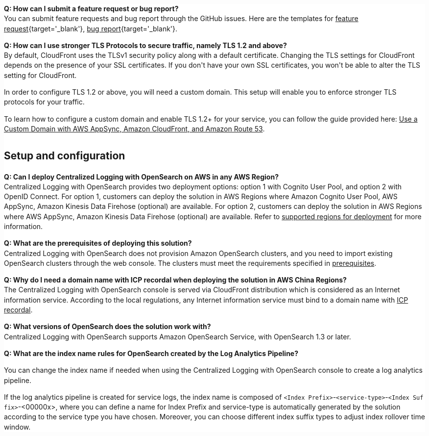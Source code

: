**Q: How can I submit a feature request or bug report?**</br>
You can submit feature requests and bug report through the GitHub issues. Here are the templates for [feature request][github-fr]{target='_blank'}, [bug report][github-br]{target='_blank'}.

**Q: How can I use stronger TLS Protocols to secure traffic, namely TLS 1.2 and above?**</br>
By default, CloudFront uses the TLSv1 security policy along with a default certificate.
Changing the TLS settings for CloudFront depends on the presence of your SSL certificates. If you don't have your own SSL certificates, you won't be able to alter the TLS setting for CloudFront.

In order to configure TLS 1.2 or above, you will need a custom domain. This setup will enable you to enforce stronger TLS protocols for your traffic.

To learn how to configure a custom domain and enable TLS 1.2+ for your service, you can follow the guide provided here: [Use a Custom Domain with AWS AppSync, Amazon CloudFront, and Amazon Route 53](https://aws.amazon.com/blogs/mobile/use-a-custom-domain-with-aws-appsync-amazon-cloudfront-and-amazon-route-53/).

## Setup and configuration

**Q: Can I deploy Centralized Logging with OpenSearch on AWS in any AWS Region?**</br>
Centralized Logging with OpenSearch provides two deployment options: option 1 with Cognito User Pool, and option 2 with OpenID Connect. For
option 1, customers can deploy the solution in AWS Regions where Amazon Cognito User Pool, AWS AppSync, Amazon Kinesis Data Firehose (optional) are available.
For option 2, customers can deploy the solution in AWS Regions where AWS AppSync, Amazon Kinesis Data Firehose (optional) are available.
Refer to [supported regions for deployment](./plan-deployment/considerations.md#regional-deployments) for more information.

**Q: What are the prerequisites of deploying this solution?**</br>
Centralized Logging with OpenSearch does not provision Amazon OpenSearch clusters, and you need to import existing OpenSearch clusters through the web console. The clusters
must meet the requirements specified in [prerequisites](./domains/import.md#prerequisite).

**Q: Why do I need a domain name with ICP recordal when deploying the solution in AWS China Regions?**</br>
The Centralized Logging with OpenSearch console is served via CloudFront distribution which is considered as an Internet information service. According
to the local regulations, any Internet information service must bind to a domain name with [ICP recordal](https://www.amazonaws.cn/en/support/icp/?nc2=h_l2_su).

**Q: What versions of OpenSearch does the solution work with?**</br>
Centralized Logging with OpenSearch supports Amazon OpenSearch Service, with OpenSearch 1.3 or later.

**Q: What are the index name rules for OpenSearch created by the Log Analytics Pipeline?**</br>

You can change the index name if needed when using the Centralized Logging with OpenSearch console to create a log analytics pipeline.

If the log analytics pipeline is created for service logs, the index name is composed of `<Index Prefix>`-`<service-type>`-`<Index Suffix>`-<00000x>, where you can define a name for Index Prefix and service-type is automatically generated by the solution according to the service type you have chosen. Moreover,  you can choose different index suffix types to adjust index rollover time window.


[github-fr]: https://github.com/aws-solutions/centralized-logging-with-opensearch/issues/new?assignees=&labels=feature-request%2Cneeds-triage&template=feature-request.yml&title=%28module+name%29%3A+%28short+issue+description%29
[github-br]: https://github.com/aws-solutions/centralized-logging-with-opensearch/issues/new?assignees=&labels=bug%2Cneeds-triage&template=bug-report.yml&title=%28module+name%29%3A+%28short+issue+description%29